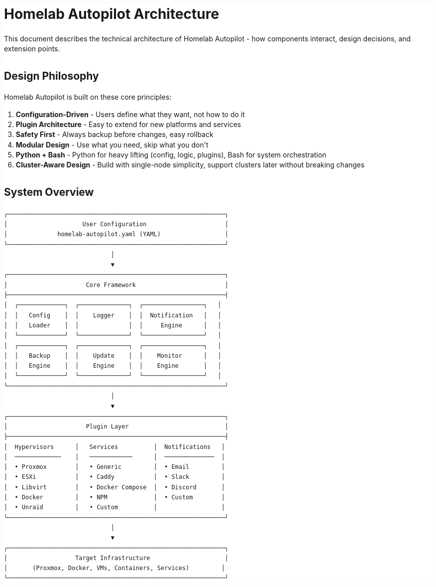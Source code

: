 # Homelab Autopilot Architecture

This document describes the technical architecture of Homelab Autopilot - how components interact, design decisions, and extension points.

## Design Philosophy

Homelab Autopilot is built on these core principles:

1. **Configuration-Driven** - Users define what they want, not how to do it
2. **Plugin Architecture** - Easy to extend for new platforms and services
3. **Safety First** - Always backup before changes, easy rollback
4. **Modular Design** - Use what you need, skip what you don't
5. **Python + Bash** - Python for heavy lifting (config, logic, plugins), Bash for system orchestration
6. **Cluster-Aware Design** - Build with single-node simplicity, support clusters later without breaking changes

## System Overview

```
┌─────────────────────────────────────────────────────────────┐
│                     User Configuration                      │
│              homelab-autopilot.yaml (YAML)                  │
└─────────────────────────────────────────────────────────────┘
                              │
                              ▼
┌─────────────────────────────────────────────────────────────┐
│                      Core Framework                         │
├─────────────────────────────────────────────────────────────┤
│  ┌─────────────┐  ┌──────────────┐  ┌─────────────────┐   │
│  │   Config    │  │    Logger    │  │  Notification   │   │
│  │   Loader    │  │              │  │     Engine      │   │
│  └─────────────┘  └──────────────┘  └─────────────────┘   │
│  ┌─────────────┐  ┌──────────────┐  ┌─────────────────┐   │
│  │   Backup    │  │    Update    │  │    Monitor      │   │
│  │   Engine    │  │    Engine    │  │    Engine       │   │
│  └─────────────┘  └──────────────┘  └─────────────────┘   │
└─────────────────────────────────────────────────────────────┘
                              │
                              ▼
┌─────────────────────────────────────────────────────────────┐
│                      Plugin Layer                           │
├─────────────────────────────────────────────────────────────┤
│  Hypervisors      │   Services          │  Notifications   │
│  ─────────────    │   ────────────      │  ──────────────  │
│  • Proxmox        │   • Generic         │  • Email         │
│  • ESXi           │   • Caddy           │  • Slack         │
│  • Libvirt        │   • Docker Compose  │  • Discord       │
│  • Docker         │   • NPM             │  • Custom        │
│  • Unraid         │   • Custom          │                  │
└─────────────────────────────────────────────────────────────┘
                              │
                              ▼
┌─────────────────────────────────────────────────────────────┐
│                   Target Infrastructure                     │
│       (Proxmox, Docker, VMs, Containers, Services)         │
└─────────────────────────────────────────────────────────────┘
```
